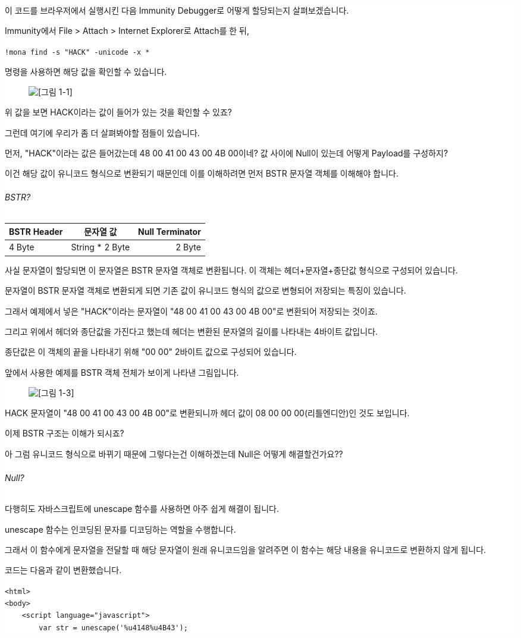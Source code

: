 이 코드를 브라우저에서 실행시킨 다음 Immunity Debugger로 어떻게 할당되는지 살펴보겠습니다.

Immunity에서 File > Attach > Internet Explorer로 Attach를 한 뒤,

	
	!mona find -s "HACK" -unicode -x *
	
명령을 사용하면 해당 값을 확인할 수 있습니다.

<figure>
  <img data-action="zoom" src='{{ "/assets/images/windows/0x0d_2.png" | relative_url }}' alt='[그림 1-1]'>
</figure>

위 값을 보면 HACK이라는 값이 들어가 있는 것을 확인할 수 있죠?

그런데 여기에 우리가 좀 더 살펴봐야할 점들이 있습니다.

먼저, "HACK"이라는 값은 들어갔는데 48 00 41 00 43 00 4B 00이네? 값 사이에 Null이 있는데 어떻게 Payload를 구성하지?

이건 해당 값이 유니코드 형식으로 변환되기 때문인데 이를 이해하려면 먼저 BSTR 문자열 객체를 이해해야 합니다.

###### BSTR?

| BSTR Header | 문자열 값 | Null Terminator |
|---|:---:|---:|
| 4 Byte | String * 2 Byte | 2 Byte |
	
사실 문자열이 할당되면 이 문자열은 BSTR 문자열 객체로 변환됩니다. 이 객체는 헤더+문자열+종단값 형식으로 구성되어 있습니다.

문자열이 BSTR 문자열 객체로 변환되게 되면 기존 값이 유니코드 형식의 값으로 변형되어 저장되는 특징이 있습니다.

그래서 예제에서 넣은 "HACK"이라는 문자열이 "48 00 41 00 43 00 4B 00"로 변환되어 저장되는 것이죠.

그리고 위에서 헤더와 종단값을 가진다고 했는데 헤더는 변환된 문자열의 길이를 나타내는 4바이트 값입니다.

종단값은 이 객체의 끝을 나타내기 위해 "00 00" 2바이트 값으로 구성되어 있습니다.

앞에서 사용한 예제를 BSTR 객체 전체가 보이게 나타낸 그림입니다.

<figure>
  <img data-action="zoom" src='{{ "/assets/images/windows/0x0d_3.png" | relative_url }}' alt='[그림 1-3]'>
</figure>

HACK 문자열이 "48 00 41 00 43 00 4B 00"로 변환되니까 헤더 값이 08 00 00 00(리틀엔디안)인 것도 보입니다.

이제 BSTR 구조는 이해가 되시죠?

아 그럼 유니코드 형식으로 바뀌기 때문에 그렇다는건 이해하겠는데 Null은 어떻게 해결할건가요??

###### Null?

다행히도 자바스크립트에 unescape 함수를 사용하면 아주 쉽게 해결이 됩니다.

unescape 함수는 인코딩된 문자를 디코딩하는 역할을 수행합니다.

그래서 이 함수에게 문자열을 전달할 때 해당 문자열이 원래 유니코드임을 알려주면 이 함수는 해당 내용을 유니코드로 변환하지 않게 됩니다.

코드는 다음과 같이 변환했습니다.

	<html>
	<body>
		<script language="javascript">
			var str = unescape('%u4148%u4B43');
			